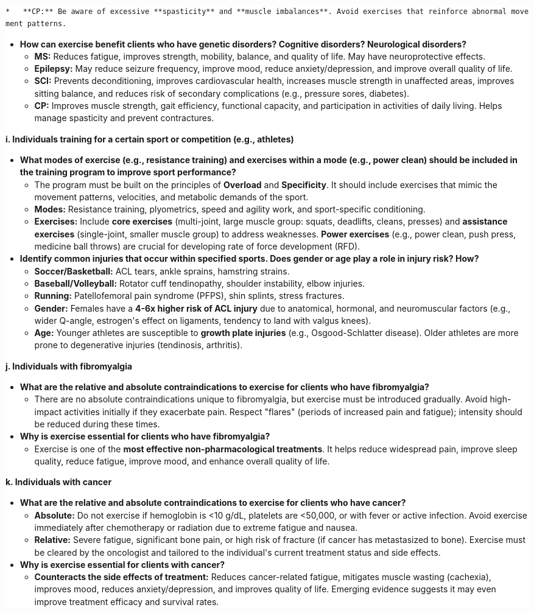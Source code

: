     *   **CP:** Be aware of excessive **spasticity** and **muscle imbalances**. Avoid exercises that reinforce abnormal movement patterns.
*   **How can exercise benefit clients who have genetic disorders? Cognitive disorders? Neurological disorders?**
    *   **MS:** Reduces fatigue, improves strength, mobility, balance, and quality of life. May have neuroprotective effects.
    *   **Epilepsy:** May reduce seizure frequency, improve mood, reduce anxiety/depression, and improve overall quality of life.
    *   **SCI:** Prevents deconditioning, improves cardiovascular health, increases muscle strength in unaffected areas, improves sitting balance, and reduces risk of secondary complications (e.g., pressure sores, diabetes).
    *   **CP:** Improves muscle strength, gait efficiency, functional capacity, and participation in activities of daily living. Helps manage spasticity and prevent contractures.

**i. Individuals training for a certain sport or competition (e.g., athletes)**
*   **What modes of exercise (e.g., resistance training) and exercises within a mode (e.g., power clean) should be included in the training program to improve sport performance?**
    *   The program must be built on the principles of **Overload** and **Specificity**. It should include exercises that mimic the movement patterns, velocities, and metabolic demands of the sport.
    *   **Modes:** Resistance training, plyometrics, speed and agility work, and sport-specific conditioning.
    *   **Exercises:** Include **core exercises** (multi-joint, large muscle group: squats, deadlifts, cleans, presses) and **assistance exercises** (single-joint, smaller muscle group) to address weaknesses. **Power exercises** (e.g., power clean, push press, medicine ball throws) are crucial for developing rate of force development (RFD).
*   **Identify common injuries that occur within specified sports. Does gender or age play a role in injury risk? How?**
    *   **Soccer/Basketball:** ACL tears, ankle sprains, hamstring strains.
    *   **Baseball/Volleyball:** Rotator cuff tendinopathy, shoulder instability, elbow injuries.
    *   **Running:** Patellofemoral pain syndrome (PFPS), shin splints, stress fractures.
    *   **Gender:** Females have a **4-6x higher risk of ACL injury** due to anatomical, hormonal, and neuromuscular factors (e.g., wider Q-angle, estrogen's effect on ligaments, tendency to land with valgus knees).
    *   **Age:** Younger athletes are susceptible to **growth plate injuries** (e.g., Osgood-Schlatter disease). Older athletes are more prone to degenerative injuries (tendinosis, arthritis).

**j. Individuals with fibromyalgia**
*   **What are the relative and absolute contraindications to exercise for clients who have fibromyalgia?**
    *   There are no absolute contraindications unique to fibromyalgia, but exercise must be introduced gradually. Avoid high-impact activities initially if they exacerbate pain. Respect "flares" (periods of increased pain and fatigue); intensity should be reduced during these times.
*   **Why is exercise essential for clients who have fibromyalgia?**
    *   Exercise is one of the **most effective non-pharmacological treatments**. It helps reduce widespread pain, improve sleep quality, reduce fatigue, improve mood, and enhance overall quality of life.

**k. Individuals with cancer**
*   **What are the relative and absolute contraindications to exercise for clients who have cancer?**
    *   **Absolute:** Do not exercise if hemoglobin is <10 g/dL, platelets are <50,000, or with fever or active infection. Avoid exercise immediately after chemotherapy or radiation due to extreme fatigue and nausea.
    *   **Relative:** Severe fatigue, significant bone pain, or high risk of fracture (if cancer has metastasized to bone). Exercise must be cleared by the oncologist and tailored to the individual's current treatment status and side effects.
*   **Why is exercise essential for clients with cancer?**
    *   **Counteracts the side effects of treatment:** Reduces cancer-related fatigue, mitigates muscle wasting (cachexia), improves mood, reduces anxiety/depression, and improves quality of life. Emerging evidence suggests it may even improve treatment efficacy and survival rates.

